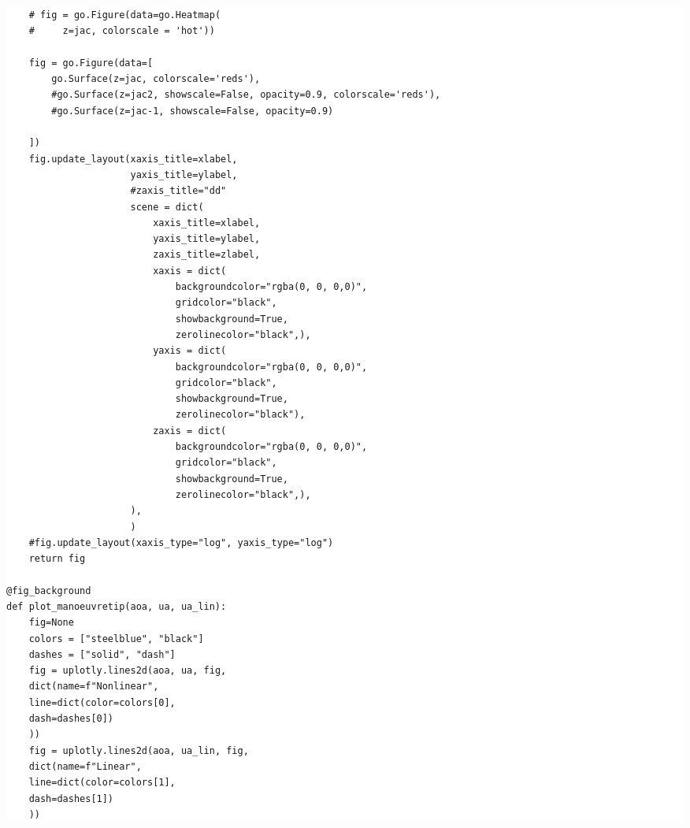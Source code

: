         # fig = go.Figure(data=go.Heatmap(
        #     z=jac, colorscale = 'hot'))

        fig = go.Figure(data=[
            go.Surface(z=jac, colorscale='reds'),
            #go.Surface(z=jac2, showscale=False, opacity=0.9, colorscale='reds'),
            #go.Surface(z=jac-1, showscale=False, opacity=0.9)

        ])      
        fig.update_layout(xaxis_title=xlabel,
                          yaxis_title=ylabel,
                          #zaxis_title="dd"
                          scene = dict(
                              xaxis_title=xlabel,
                              yaxis_title=ylabel,
                              zaxis_title=zlabel,
                              xaxis = dict(
                                  backgroundcolor="rgba(0, 0, 0,0)",
                                  gridcolor="black",
                                  showbackground=True,
                                  zerolinecolor="black",),
                              yaxis = dict(
                                  backgroundcolor="rgba(0, 0, 0,0)",
                                  gridcolor="black",
                                  showbackground=True,
                                  zerolinecolor="black"),
                              zaxis = dict(
                                  backgroundcolor="rgba(0, 0, 0,0)",
                                  gridcolor="black",
                                  showbackground=True,
                                  zerolinecolor="black",),
                          ),
                          )
        #fig.update_layout(xaxis_type="log", yaxis_type="log")
        return fig

    @fig_background
    def plot_manoeuvretip(aoa, ua, ua_lin):
        fig=None
        colors = ["steelblue", "black"]
        dashes = ["solid", "dash"]
        fig = uplotly.lines2d(aoa, ua, fig,
        dict(name=f"Nonlinear",
        line=dict(color=colors[0],
        dash=dashes[0])
        ))
        fig = uplotly.lines2d(aoa, ua_lin, fig,
        dict(name=f"Linear",
        line=dict(color=colors[1],
        dash=dashes[1])
        ))
